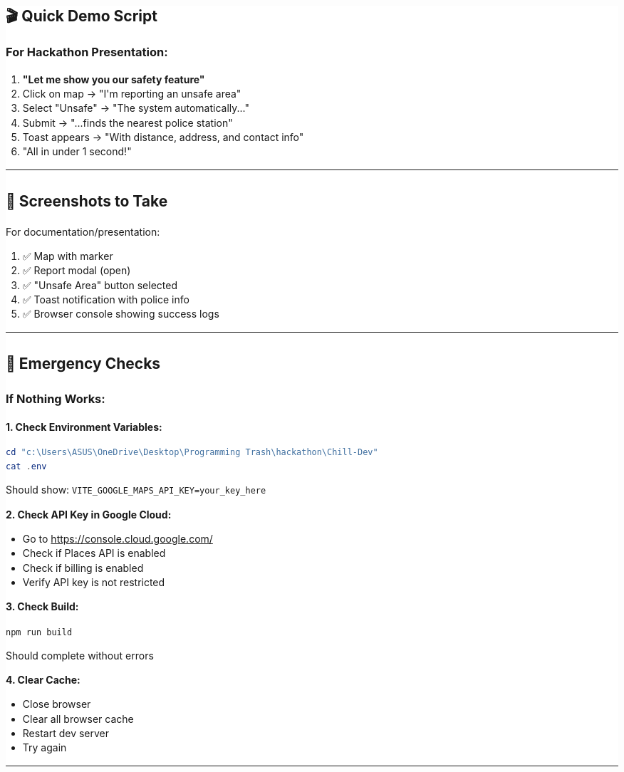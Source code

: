 
## 🎬 **Quick Demo Script**

### For Hackathon Presentation:

1. **"Let me show you our safety feature"**
2. Click on map → "I'm reporting an unsafe area"
3. Select "Unsafe" → "The system automatically..."
4. Submit → "...finds the nearest police station"
5. Toast appears → "With distance, address, and contact info"
6. "All in under 1 second!"

---

## 📸 **Screenshots to Take**

For documentation/presentation:
1. ✅ Map with marker
2. ✅ Report modal (open)
3. ✅ "Unsafe Area" button selected
4. ✅ Toast notification with police info
5. ✅ Browser console showing success logs

---

## 🚨 **Emergency Checks**

### If Nothing Works:

**1. Check Environment Variables:**
```powershell
cd "c:\Users\ASUS\OneDrive\Desktop\Programming Trash\hackathon\Chill-Dev"
cat .env
```
Should show: `VITE_GOOGLE_MAPS_API_KEY=your_key_here`

**2. Check API Key in Google Cloud:**
- Go to https://console.cloud.google.com/
- Check if Places API is enabled
- Check if billing is enabled
- Verify API key is not restricted

**3. Check Build:**
```powershell
npm run build
```
Should complete without errors

**4. Clear Cache:**
- Close browser
- Clear all browser cache
- Restart dev server
- Try again

---